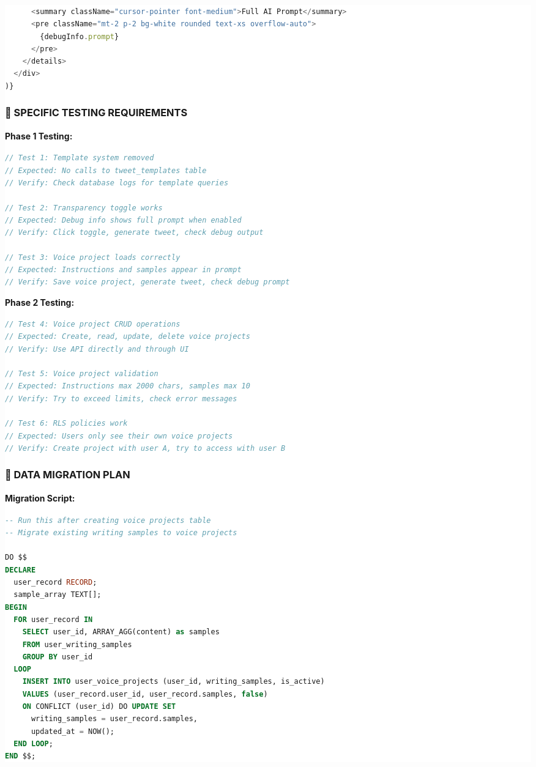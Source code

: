```typescript
      <summary className="cursor-pointer font-medium">Full AI Prompt</summary>
      <pre className="mt-2 p-2 bg-white rounded text-xs overflow-auto">
        {debugInfo.prompt}
      </pre>
    </details>
  </div>
)}
```

### **🧪 SPECIFIC TESTING REQUIREMENTS**

**Phase 1 Testing:**
```typescript
// Test 1: Template system removed
// Expected: No calls to tweet_templates table
// Verify: Check database logs for template queries

// Test 2: Transparency toggle works
// Expected: Debug info shows full prompt when enabled
// Verify: Click toggle, generate tweet, check debug output

// Test 3: Voice project loads correctly
// Expected: Instructions and samples appear in prompt
// Verify: Save voice project, generate tweet, check debug prompt
```

**Phase 2 Testing:**
```typescript
// Test 4: Voice project CRUD operations
// Expected: Create, read, update, delete voice projects
// Verify: Use API directly and through UI

// Test 5: Voice project validation
// Expected: Instructions max 2000 chars, samples max 10
// Verify: Try to exceed limits, check error messages

// Test 6: RLS policies work
// Expected: Users only see their own voice projects
// Verify: Create project with user A, try to access with user B
```

### **🔄 DATA MIGRATION PLAN**

**Migration Script:**
```sql
-- Run this after creating voice projects table
-- Migrate existing writing samples to voice projects

DO $$
DECLARE
  user_record RECORD;
  sample_array TEXT[];
BEGIN
  FOR user_record IN 
    SELECT user_id, ARRAY_AGG(content) as samples
    FROM user_writing_samples 
    GROUP BY user_id
  LOOP
    INSERT INTO user_voice_projects (user_id, writing_samples, is_active)
    VALUES (user_record.user_id, user_record.samples, false)
    ON CONFLICT (user_id) DO UPDATE SET
      writing_samples = user_record.samples,
      updated_at = NOW();
  END LOOP;
END $$;
```